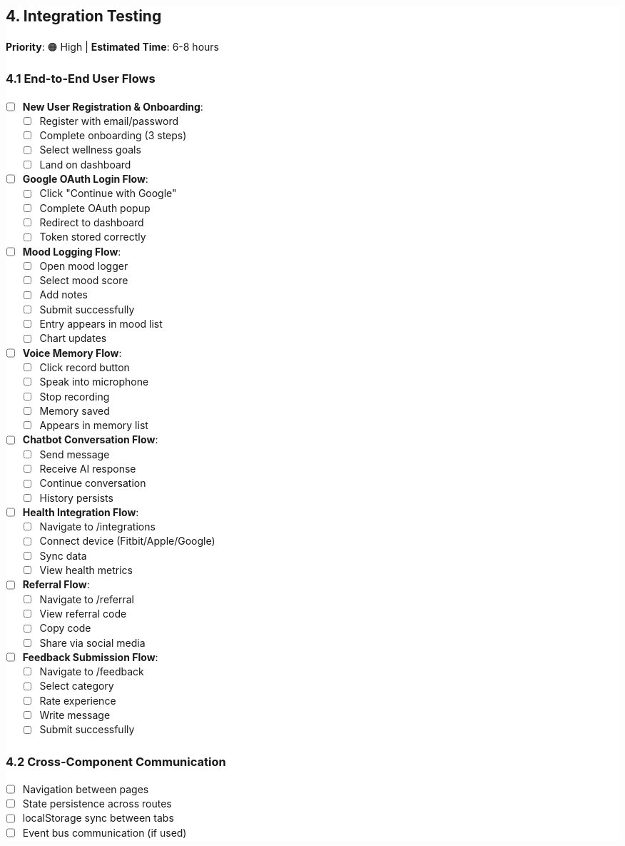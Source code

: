 ## 4. Integration Testing
**Priority**: 🟠 High | **Estimated Time**: 6-8 hours

### 4.1 End-to-End User Flows
- [ ] **New User Registration & Onboarding**:
  - [ ] Register with email/password
  - [ ] Complete onboarding (3 steps)
  - [ ] Select wellness goals
  - [ ] Land on dashboard
- [ ] **Google OAuth Login Flow**:
  - [ ] Click "Continue with Google"
  - [ ] Complete OAuth popup
  - [ ] Redirect to dashboard
  - [ ] Token stored correctly
- [ ] **Mood Logging Flow**:
  - [ ] Open mood logger
  - [ ] Select mood score
  - [ ] Add notes
  - [ ] Submit successfully
  - [ ] Entry appears in mood list
  - [ ] Chart updates
- [ ] **Voice Memory Flow**:
  - [ ] Click record button
  - [ ] Speak into microphone
  - [ ] Stop recording
  - [ ] Memory saved
  - [ ] Appears in memory list
- [ ] **Chatbot Conversation Flow**:
  - [ ] Send message
  - [ ] Receive AI response
  - [ ] Continue conversation
  - [ ] History persists
- [ ] **Health Integration Flow**:
  - [ ] Navigate to /integrations
  - [ ] Connect device (Fitbit/Apple/Google)
  - [ ] Sync data
  - [ ] View health metrics
- [ ] **Referral Flow**:
  - [ ] Navigate to /referral
  - [ ] View referral code
  - [ ] Copy code
  - [ ] Share via social media
- [ ] **Feedback Submission Flow**:
  - [ ] Navigate to /feedback
  - [ ] Select category
  - [ ] Rate experience
  - [ ] Write message
  - [ ] Submit successfully

### 4.2 Cross-Component Communication
- [ ] Navigation between pages
- [ ] State persistence across routes
- [ ] localStorage sync between tabs
- [ ] Event bus communication (if used)

